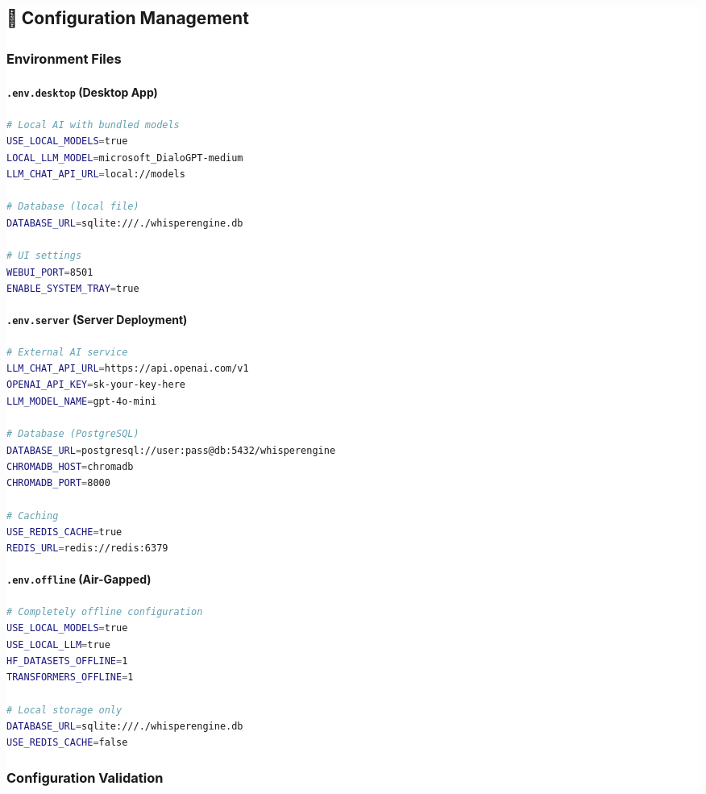 ## 🔧 **Configuration Management**

### **Environment Files**

#### **`.env.desktop` (Desktop App)**
```bash
# Local AI with bundled models
USE_LOCAL_MODELS=true
LOCAL_LLM_MODEL=microsoft_DialoGPT-medium
LLM_CHAT_API_URL=local://models

# Database (local file)
DATABASE_URL=sqlite:///./whisperengine.db

# UI settings
WEBUI_PORT=8501
ENABLE_SYSTEM_TRAY=true
```

#### **`.env.server` (Server Deployment)**
```bash
# External AI service
LLM_CHAT_API_URL=https://api.openai.com/v1
OPENAI_API_KEY=sk-your-key-here
LLM_MODEL_NAME=gpt-4o-mini

# Database (PostgreSQL)
DATABASE_URL=postgresql://user:pass@db:5432/whisperengine
CHROMADB_HOST=chromadb
CHROMADB_PORT=8000

# Caching
USE_REDIS_CACHE=true
REDIS_URL=redis://redis:6379
```

#### **`.env.offline` (Air-Gapped)**
```bash
# Completely offline configuration
USE_LOCAL_MODELS=true
USE_LOCAL_LLM=true
HF_DATASETS_OFFLINE=1
TRANSFORMERS_OFFLINE=1

# Local storage only
DATABASE_URL=sqlite:///./whisperengine.db
USE_REDIS_CACHE=false
```

### **Configuration Validation**
